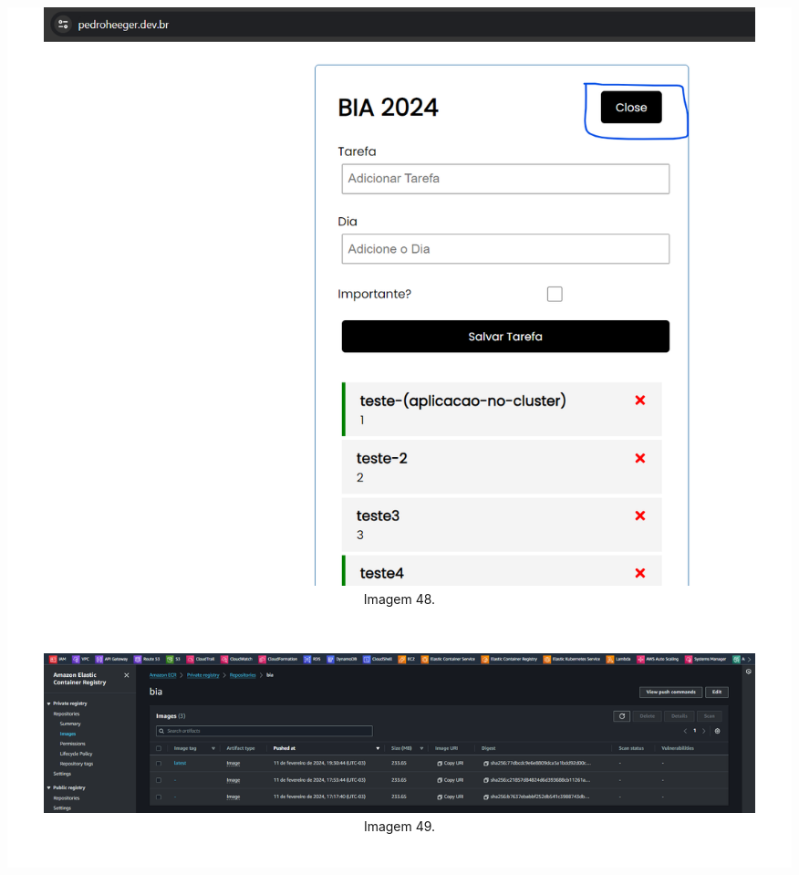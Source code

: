 <div align="Center"><figure>
    <img src="./0-aux/img48.png" alt="img48"><br>
    <figcaption>Imagem 48.</figcaption>
</figure></div><br>

<div align="Center"><figure>
    <img src="./0-aux/img49.png" alt="img49"><br>
    <figcaption>Imagem 49.</figcaption>
</figure></div><br>
